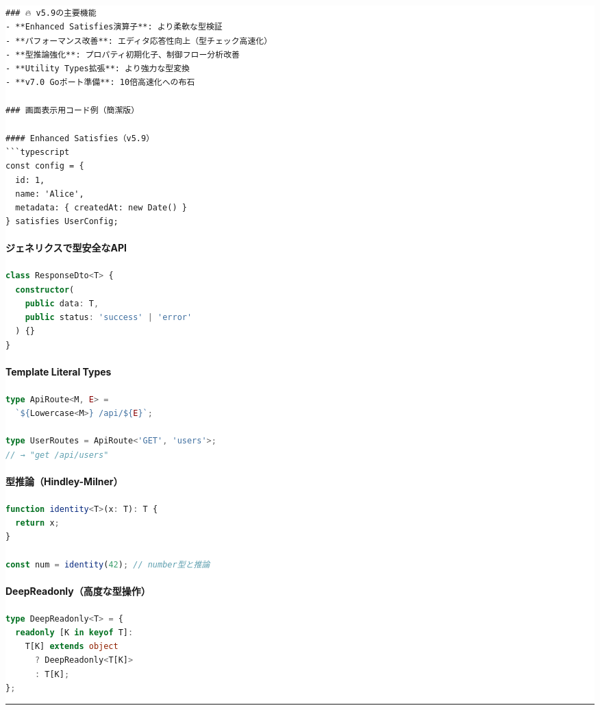 ```
### 🔥 v5.9の主要機能
- **Enhanced Satisfies演算子**: より柔軟な型検証
- **パフォーマンス改善**: エディタ応答性向上（型チェック高速化）
- **型推論強化**: プロパティ初期化子、制御フロー分析改善
- **Utility Types拡張**: より強力な型変換
- **v7.0 Goポート準備**: 10倍高速化への布石

### 画面表示用コード例（簡潔版）

#### Enhanced Satisfies（v5.9）
```typescript
const config = {
  id: 1,
  name: 'Alice',
  metadata: { createdAt: new Date() }
} satisfies UserConfig;
```

#### ジェネリクスで型安全なAPI
```typescript
class ResponseDto<T> {
  constructor(
    public data: T,
    public status: 'success' | 'error'
  ) {}
}
```

#### Template Literal Types
```typescript
type ApiRoute<M, E> = 
  `${Lowercase<M>} /api/${E}`;

type UserRoutes = ApiRoute<'GET', 'users'>;
// → "get /api/users"
```

#### 型推論（Hindley-Milner）
```typescript
function identity<T>(x: T): T {
  return x;
}

const num = identity(42); // number型と推論
```

#### DeepReadonly（高度な型操作）
```typescript
type DeepReadonly<T> = {
  readonly [K in keyof T]: 
    T[K] extends object 
      ? DeepReadonly<T[K]> 
      : T[K];
};
```

---